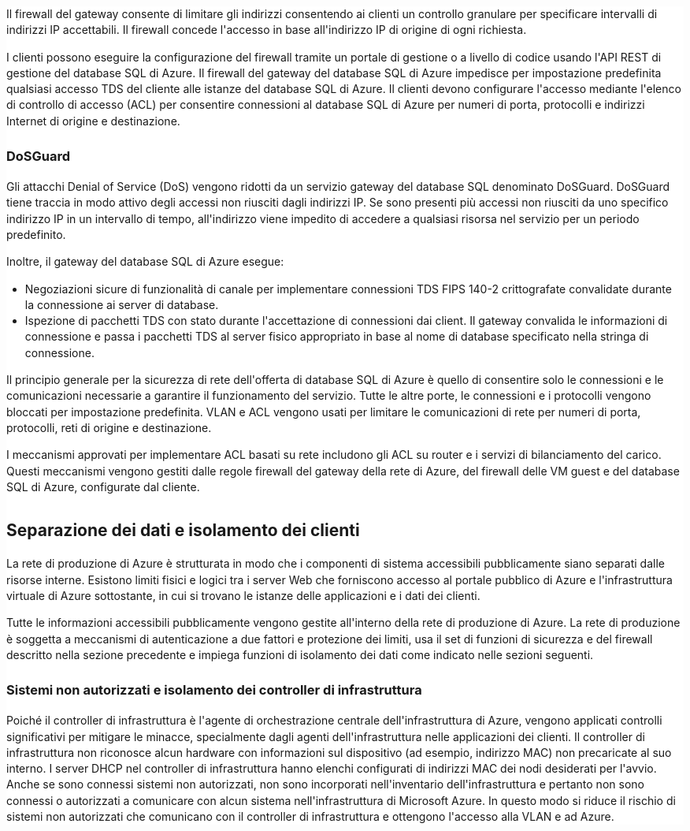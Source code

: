 Il firewall del gateway consente di limitare gli indirizzi consentendo ai clienti un controllo granulare per specificare intervalli di indirizzi IP accettabili. Il firewall concede l'accesso in base all'indirizzo IP di origine di ogni richiesta.

I clienti possono eseguire la configurazione del firewall tramite un portale di gestione o a livello di codice usando l'API REST di gestione del database SQL di Azure. Il firewall del gateway del database SQL di Azure impedisce per impostazione predefinita qualsiasi accesso TDS del cliente alle istanze del database SQL di Azure. Il clienti devono configurare l'accesso mediante l'elenco di controllo di accesso (ACL) per consentire connessioni al database SQL di Azure per numeri di porta, protocolli e indirizzi Internet di origine e destinazione.

### <a name="dosguard"></a>DoSGuard
Gli attacchi Denial of Service (DoS) vengono ridotti da un servizio gateway del database SQL denominato DoSGuard. DoSGuard tiene traccia in modo attivo degli accessi non riusciti dagli indirizzi IP. Se sono presenti più accessi non riusciti da uno specifico indirizzo IP in un intervallo di tempo, all'indirizzo viene impedito di accedere a qualsiasi risorsa nel servizio per un periodo predefinito.

Inoltre, il gateway del database SQL di Azure esegue:

- Negoziazioni sicure di funzionalità di canale per implementare connessioni TDS FIPS 140-2 crittografate convalidate durante la connessione ai server di database.
- Ispezione di pacchetti TDS con stato durante l'accettazione di connessioni dai client. Il gateway convalida le informazioni di connessione e passa i pacchetti TDS al server fisico appropriato in base al nome di database specificato nella stringa di connessione.

Il principio generale per la sicurezza di rete dell'offerta di database SQL di Azure è quello di consentire solo le connessioni e le comunicazioni necessarie a garantire il funzionamento del servizio. Tutte le altre porte, le connessioni e i protocolli vengono bloccati per impostazione predefinita. VLAN e ACL vengono usati per limitare le comunicazioni di rete per numeri di porta, protocolli, reti di origine e destinazione.

I meccanismi approvati per implementare ACL basati su rete includono gli ACL su router e i servizi di bilanciamento del carico. Questi meccanismi vengono gestiti dalle regole firewall del gateway della rete di Azure, del firewall delle VM guest e del database SQL di Azure, configurate dal cliente.

## <a name="data-segregation-and-customer-isolation"></a>Separazione dei dati e isolamento dei clienti
La rete di produzione di Azure è strutturata in modo che i componenti di sistema accessibili pubblicamente siano separati dalle risorse interne. Esistono limiti fisici e logici tra i server Web che forniscono accesso al portale pubblico di Azure e l'infrastruttura virtuale di Azure sottostante, in cui si trovano le istanze delle applicazioni e i dati dei clienti.

Tutte le informazioni accessibili pubblicamente vengono gestite all'interno della rete di produzione di Azure. La rete di produzione è soggetta a meccanismi di autenticazione a due fattori e protezione dei limiti, usa il set di funzioni di sicurezza e del firewall descritto nella sezione precedente e impiega funzioni di isolamento dei dati come indicato nelle sezioni seguenti.

### <a name="unauthorized-systems-and-isolation-of-the-fc"></a>Sistemi non autorizzati e isolamento dei controller di infrastruttura
Poiché il controller di infrastruttura è l'agente di orchestrazione centrale dell'infrastruttura di Azure, vengono applicati controlli significativi per mitigare le minacce, specialmente dagli agenti dell'infrastruttura nelle applicazioni dei clienti. Il controller di infrastruttura non riconosce alcun hardware con informazioni sul dispositivo (ad esempio, indirizzo MAC) non precaricate al suo interno. I server DHCP nel controller di infrastruttura hanno elenchi configurati di indirizzi MAC dei nodi desiderati per l'avvio. Anche se sono connessi sistemi non autorizzati, non sono incorporati nell'inventario dell'infrastruttura e pertanto non sono connessi o autorizzati a comunicare con alcun sistema nell'infrastruttura di Microsoft Azure. In questo modo si riduce il rischio di sistemi non autorizzati che comunicano con il controller di infrastruttura e ottengono l'accesso alla VLAN e ad Azure.
